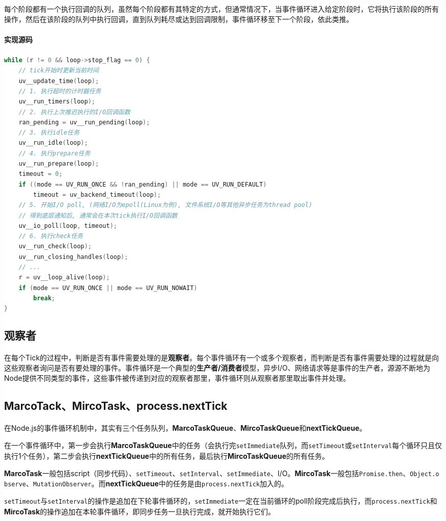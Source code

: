 ​	每个阶段都有一个执行回调的队列，虽然每个阶段都有其特定的方式，但通常情况下，当事件循环进入给定阶段时，它将执行该阶段的所有操作，然后在该阶段的队列中执行回调，直到队列耗尽或达到回调限制，事件循环移至下一个阶段，依此类推。


#### 实现源码

```c
while (r != 0 && loop->stop_flag == 0) {
    // tick开始时更新当前时间
    uv__update_time(loop);
    // 1. 执行超时的计时器任务
    uv__run_timers(loop);
    // 2. 执行上次推迟执行的I/O回调函数
    ran_pending = uv__run_pending(loop);
    // 3. 执行idle任务
    uv__run_idle(loop);
    // 4. 执行prepare任务
    uv__run_prepare(loop);
    timeout = 0;
    if ((mode == UV_RUN_ONCE && !ran_pending) || mode == UV_RUN_DEFAULT)
        timeout = uv_backend_timeout(loop);
    // 5. 开始I/O poll, (网络I/O为epoll(Linux为例), 文件系统I/O等其他异步任务为thread pool)
    // 得到底层通知后, 通常会在本次tick执行I/O回调函数
    uv__io_poll(loop, timeout);
    // 6. 执行check任务
    uv__run_check(loop);
    uv__run_closing_handles(loop);
    // ...
    r = uv__loop_alive(loop);
    if (mode == UV_RUN_ONCE || mode == UV_RUN_NOWAIT)
        break;
}
```



## 观察者

​	在每个Tick的过程中，判断是否有事件需要处理的是**观察者**。每个事件循环有一个或多个观察者，而判断是否有事件需要处理的过程就是向这些观察者询问是否有要处理的事件。事件循环是一个典型的**生产者/消费者**模型，异步I/O、网络请求等是事件的生产者，源源不断地为Node提供不同类型的事件，这些事件被传递到对应的观察者那里，事件循环则从观察者那里取出事件并处理。



## MarcoTack、MircoTask、process.nextTick

​	在Node.js的事件循环机制中，其实有三个任务队列，**MarcoTaskQueue**、**MircoTaskQueue**和**nextTickQueue**。

​	在一个事件循环中，第一步会执行**MarcoTaskQueue**中的任务（会执行完`setImmediate`队列，而`setTimeout`或`setInterval`每个循环只且仅执行1个任务），第二步会执行**nextTickQueue**中的所有任务，最后执行**MircoTaskQueue**的所有任务。

​		**MarcoTask**一般包括script（同步代码）、`setTimeout`、`setInterval`、`setImmediate`、I/O。**MircoTask**一般包括`Promise.then`、`Object.observe`、`MutationObserver`。而**nextTickQueue**中的任务是由`process.nextTick`加入的。

​		`setTimeout`与`setInterval`的操作是追加在下轮事件循环的，`setImmediate`一定在当前循环的poll阶段完成后执行，而`process.nextTick`和**MircoTask**的操作追加在本轮事件循环，即同步任务一旦执行完成，就开始执行它们。

